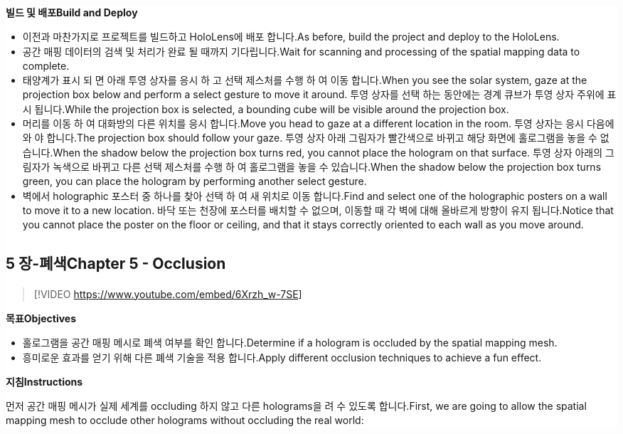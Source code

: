 <span data-ttu-id="ef3b8-326">**빌드 및 배포**</span><span class="sxs-lookup"><span data-stu-id="ef3b8-326">**Build and Deploy**</span></span>

* <span data-ttu-id="ef3b8-327">이전과 마찬가지로 프로젝트를 빌드하고 HoloLens에 배포 합니다.</span><span class="sxs-lookup"><span data-stu-id="ef3b8-327">As before, build the project and deploy to the HoloLens.</span></span>
* <span data-ttu-id="ef3b8-328">공간 매핑 데이터의 검색 및 처리가 완료 될 때까지 기다립니다.</span><span class="sxs-lookup"><span data-stu-id="ef3b8-328">Wait for scanning and processing of the spatial mapping data to complete.</span></span>
* <span data-ttu-id="ef3b8-329">태양계가 표시 되 면 아래 투영 상자를 응시 하 고 선택 제스처를 수행 하 여 이동 합니다.</span><span class="sxs-lookup"><span data-stu-id="ef3b8-329">When you see the solar system, gaze at the projection box below and perform a select gesture to move it around.</span></span> <span data-ttu-id="ef3b8-330">투영 상자를 선택 하는 동안에는 경계 큐브가 투영 상자 주위에 표시 됩니다.</span><span class="sxs-lookup"><span data-stu-id="ef3b8-330">While the projection box is selected, a bounding cube will be visible around the projection box.</span></span>
* <span data-ttu-id="ef3b8-331">머리를 이동 하 여 대화방의 다른 위치를 응시 합니다.</span><span class="sxs-lookup"><span data-stu-id="ef3b8-331">Move you head to gaze at a different location in the room.</span></span> <span data-ttu-id="ef3b8-332">투영 상자는 응시 다음에와 야 합니다.</span><span class="sxs-lookup"><span data-stu-id="ef3b8-332">The projection box should follow your gaze.</span></span> <span data-ttu-id="ef3b8-333">투영 상자 아래 그림자가 빨간색으로 바뀌고 해당 화면에 홀로그램을 놓을 수 없습니다.</span><span class="sxs-lookup"><span data-stu-id="ef3b8-333">When the shadow below the projection box turns red, you cannot place the hologram on that surface.</span></span> <span data-ttu-id="ef3b8-334">투영 상자 아래의 그림자가 녹색으로 바뀌고 다른 선택 제스처를 수행 하 여 홀로그램을 놓을 수 있습니다.</span><span class="sxs-lookup"><span data-stu-id="ef3b8-334">When the shadow below the projection box turns green, you can place the hologram by performing another select gesture.</span></span>
* <span data-ttu-id="ef3b8-335">벽에서 holographic 포스터 중 하나를 찾아 선택 하 여 새 위치로 이동 합니다.</span><span class="sxs-lookup"><span data-stu-id="ef3b8-335">Find and select one of the holographic posters on a wall to move it to a new location.</span></span> <span data-ttu-id="ef3b8-336">바닥 또는 천장에 포스터를 배치할 수 없으며, 이동할 때 각 벽에 대해 올바르게 방향이 유지 됩니다.</span><span class="sxs-lookup"><span data-stu-id="ef3b8-336">Notice that you cannot place the poster on the floor or ceiling, and that it stays correctly oriented to each wall as you move around.</span></span>

## <a name="chapter-5---occlusion"></a><span data-ttu-id="ef3b8-337">5 장-폐색</span><span class="sxs-lookup"><span data-stu-id="ef3b8-337">Chapter 5 - Occlusion</span></span>

>[!VIDEO https://www.youtube.com/embed/6Xrzh_w-7SE]

<span data-ttu-id="ef3b8-338">**목표**</span><span class="sxs-lookup"><span data-stu-id="ef3b8-338">**Objectives**</span></span>

* <span data-ttu-id="ef3b8-339">홀로그램을 공간 매핑 메시로 폐색 여부를 확인 합니다.</span><span class="sxs-lookup"><span data-stu-id="ef3b8-339">Determine if a hologram is occluded by the spatial mapping mesh.</span></span>
* <span data-ttu-id="ef3b8-340">흥미로운 효과를 얻기 위해 다른 폐색 기술을 적용 합니다.</span><span class="sxs-lookup"><span data-stu-id="ef3b8-340">Apply different occlusion techniques to achieve a fun effect.</span></span>

<span data-ttu-id="ef3b8-341">**지침**</span><span class="sxs-lookup"><span data-stu-id="ef3b8-341">**Instructions**</span></span>

<span data-ttu-id="ef3b8-342">먼저 공간 매핑 메시가 실제 세계를 occluding 하지 않고 다른 holograms을 려 수 있도록 합니다.</span><span class="sxs-lookup"><span data-stu-id="ef3b8-342">First, we are going to allow the spatial mapping mesh to occlude other holograms without occluding the real world:</span></span>
